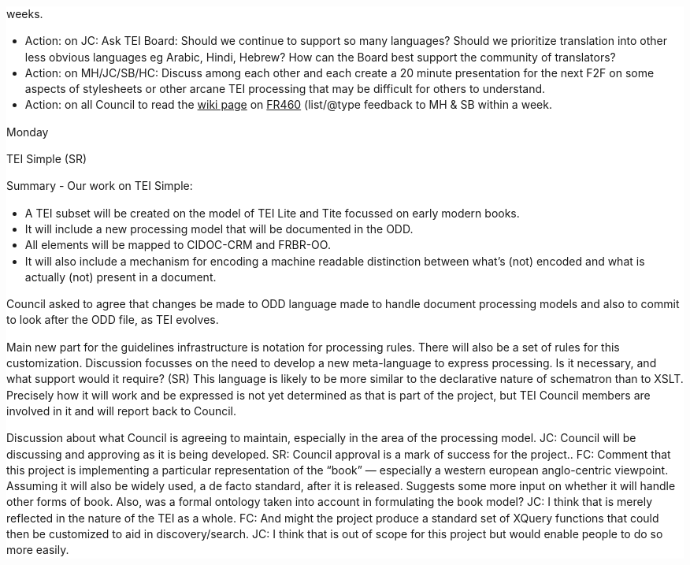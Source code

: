  weeks.
* Action: on JC: Ask TEI Board: Should we continue to support
 so many languages? Should we prioritize translation into other 
 less
 obvious languages eg Arabic, Hindi, Hebrew? How can the Board best
 support the community of translators?
* Action: on MH/JC/SB/HC: Discuss among each other and each
 create a 20 minute presentation for the next F2F on some aspects of
 stylesheets or other arcane TEI processing that may be difficult for
 others to understand.
* Action: on all Council to read the [wiki page](https://wiki.tei-c.org/index.php/List_types_and_rendering) on [FR460](https://sourceforge.net/p/tei/bugs/460/) (list/@type feedback to MH \& SB within a week.




 Monday
 
 
 TEI Simple (SR)
 
 Summary \- Our work on TEI Simple:


* A TEI subset will be created on the model of TEI Lite and Tite focussed on early
 modern books.
* It will include a new processing model that will be documented in the
 ODD.
* All elements will be mapped to CIDOC\-CRM and FRBR\-OO.
* It will also include a mechanism for encoding a machine readable distinction 
 between what’s (not) encoded and
 what is actually (not) present in a document.


Council asked to agree that changes be made to ODD language made to handle document
 processing models and also to commit to look after the ODD file, as TEI
 evolves. 


Main new part for the guidelines infrastructure is notation for processing
 rules. There will also be a set of rules for this customization. Discussion
 focusses on the need to develop a new meta\-language to express processing.
 Is it necessary, and what support would it require? (SR) This language is
 likely to be more similar to the declarative nature of schematron than to XSLT.
 Precisely how it will work and be expressed is not yet determined as that is
 part of the project, but TEI Council members are involved in it and will
 report back to Council.


Discussion about what Council is agreeing to maintain, especially in the area
 of the processing model. JC: Council will be discussing and approving as it
 is being developed. SR: Council approval is a mark of success for the
 project.. FC: Comment that this project is implementing a particular
 representation of the “book” — especially a western european anglo\-centric
 viewpoint. Assuming it will also be widely used, a de facto standard, after
 it is released. Suggests some more input on whether it will handle other
 forms of book. Also, was a formal ontology taken into account in formulating
 the book model? JC: I think that is merely reflected in the nature of the
 TEI as a whole. FC: And might the project produce a standard set of XQuery
 functions that could then be customized to aid in discovery/search. JC: I
 think that is out of scope for this project but would enable people to do so
 more easily.
